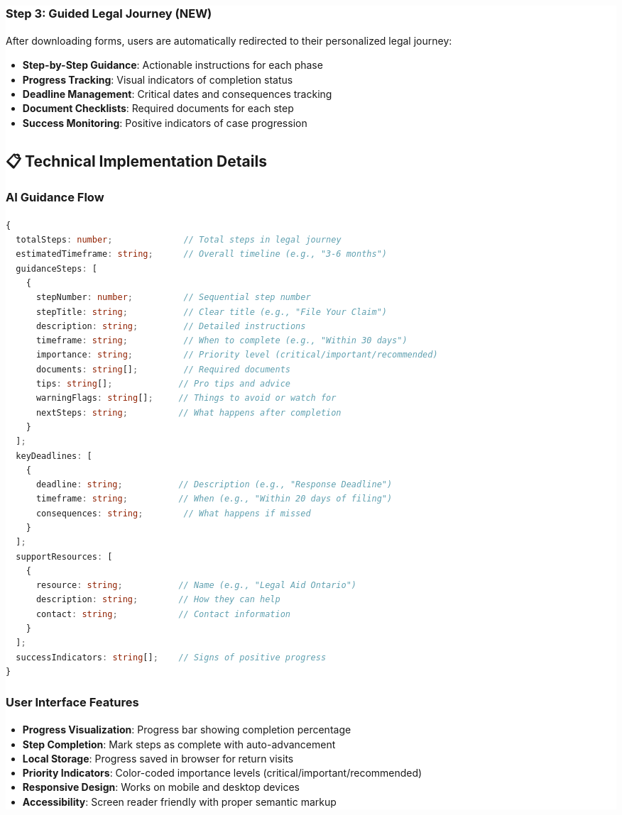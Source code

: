 ### Step 3: Guided Legal Journey (NEW)
After downloading forms, users are automatically redirected to their personalized legal journey:
- **Step-by-Step Guidance**: Actionable instructions for each phase
- **Progress Tracking**: Visual indicators of completion status
- **Deadline Management**: Critical dates and consequences tracking
- **Document Checklists**: Required documents for each step
- **Success Monitoring**: Positive indicators of case progression

## 📋 Technical Implementation Details

### AI Guidance Flow
```typescript
{
  totalSteps: number;              // Total steps in legal journey
  estimatedTimeframe: string;      // Overall timeline (e.g., "3-6 months")
  guidanceSteps: [
    {
      stepNumber: number;          // Sequential step number
      stepTitle: string;           // Clear title (e.g., "File Your Claim")
      description: string;         // Detailed instructions
      timeframe: string;           // When to complete (e.g., "Within 30 days")
      importance: string;          // Priority level (critical/important/recommended)
      documents: string[];         // Required documents
      tips: string[];             // Pro tips and advice
      warningFlags: string[];     // Things to avoid or watch for
      nextSteps: string;          // What happens after completion
    }
  ];
  keyDeadlines: [
    {
      deadline: string;           // Description (e.g., "Response Deadline")
      timeframe: string;          // When (e.g., "Within 20 days of filing")
      consequences: string;        // What happens if missed
    }
  ];
  supportResources: [
    {
      resource: string;           // Name (e.g., "Legal Aid Ontario")
      description: string;        // How they can help
      contact: string;            // Contact information
    }
  ];
  successIndicators: string[];    // Signs of positive progress
}
```

### User Interface Features
- **Progress Visualization**: Progress bar showing completion percentage
- **Step Completion**: Mark steps as complete with auto-advancement
- **Local Storage**: Progress saved in browser for return visits
- **Priority Indicators**: Color-coded importance levels (critical/important/recommended)
- **Responsive Design**: Works on mobile and desktop devices
- **Accessibility**: Screen reader friendly with proper semantic markup
